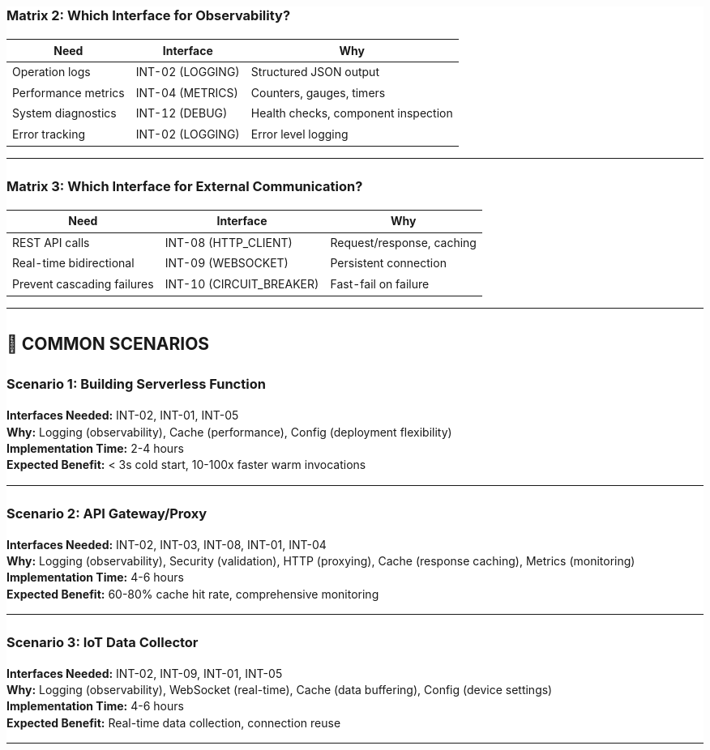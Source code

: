 
### Matrix 2: Which Interface for Observability?

| Need | Interface | Why |
|------|-----------|-----|
| Operation logs | INT-02 (LOGGING) | Structured JSON output |
| Performance metrics | INT-04 (METRICS) | Counters, gauges, timers |
| System diagnostics | INT-12 (DEBUG) | Health checks, component inspection |
| Error tracking | INT-02 (LOGGING) | Error level logging |

---

### Matrix 3: Which Interface for External Communication?

| Need | Interface | Why |
|------|-----------|-----|
| REST API calls | INT-08 (HTTP_CLIENT) | Request/response, caching |
| Real-time bidirectional | INT-09 (WEBSOCKET) | Persistent connection |
| Prevent cascading failures | INT-10 (CIRCUIT_BREAKER) | Fast-fail on failure |

---

## 🎯 COMMON SCENARIOS

### Scenario 1: Building Serverless Function
**Interfaces Needed:** INT-02, INT-01, INT-05  
**Why:** Logging (observability), Cache (performance), Config (deployment flexibility)  
**Implementation Time:** 2-4 hours  
**Expected Benefit:** < 3s cold start, 10-100x faster warm invocations

---

### Scenario 2: API Gateway/Proxy
**Interfaces Needed:** INT-02, INT-03, INT-08, INT-01, INT-04  
**Why:** Logging (observability), Security (validation), HTTP (proxying), Cache (response caching), Metrics (monitoring)  
**Implementation Time:** 4-6 hours  
**Expected Benefit:** 60-80% cache hit rate, comprehensive monitoring

---

### Scenario 3: IoT Data Collector
**Interfaces Needed:** INT-02, INT-09, INT-01, INT-05  
**Why:** Logging (observability), WebSocket (real-time), Cache (data buffering), Config (device settings)  
**Implementation Time:** 4-6 hours  
**Expected Benefit:** Real-time data collection, connection reuse

---